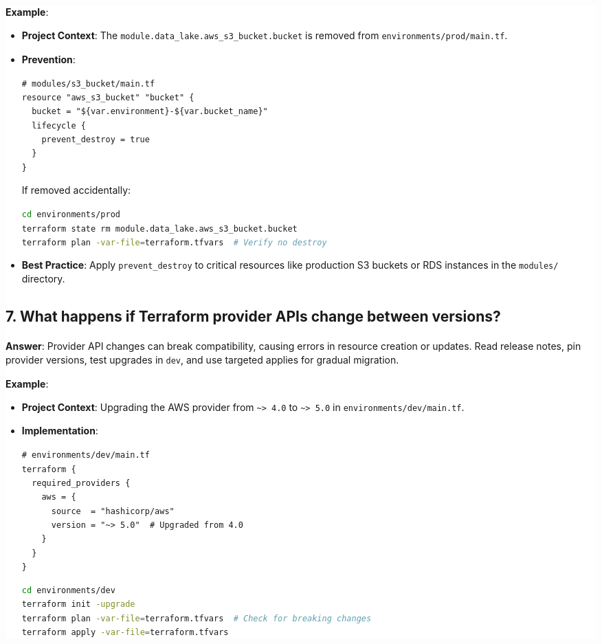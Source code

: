 **Example**:

- **Project Context**: The `module.data_lake.aws_s3_bucket.bucket` is removed from `environments/prod/main.tf`.
- **Prevention**:

  ```hcl
  # modules/s3_bucket/main.tf
  resource "aws_s3_bucket" "bucket" {
    bucket = "${var.environment}-${var.bucket_name}"
    lifecycle {
      prevent_destroy = true
    }
  }
  ```
  If removed accidentally:
  ```bash
  cd environments/prod
  terraform state rm module.data_lake.aws_s3_bucket.bucket
  terraform plan -var-file=terraform.tfvars  # Verify no destroy
  ```

- **Best Practice**: Apply `prevent_destroy` to critical resources like production S3 buckets or RDS instances in the `modules/` directory.

## 7. What happens if Terraform provider APIs change between versions?

**Answer**: Provider API changes can break compatibility, causing errors in resource creation or updates. Read release notes, pin provider versions, test upgrades in `dev`, and use targeted applies for gradual migration.

**Example**:

- **Project Context**: Upgrading the AWS provider from `~> 4.0` to `~> 5.0` in `environments/dev/main.tf`.
- **Implementation**:

  ```hcl
  # environments/dev/main.tf
  terraform {
    required_providers {
      aws = {
        source  = "hashicorp/aws"
        version = "~> 5.0"  # Upgraded from 4.0
      }
    }
  }
  ```
  ```bash
  cd environments/dev
  terraform init -upgrade
  terraform plan -var-file=terraform.tfvars  # Check for breaking changes
  terraform apply -var-file=terraform.tfvars
  ```
